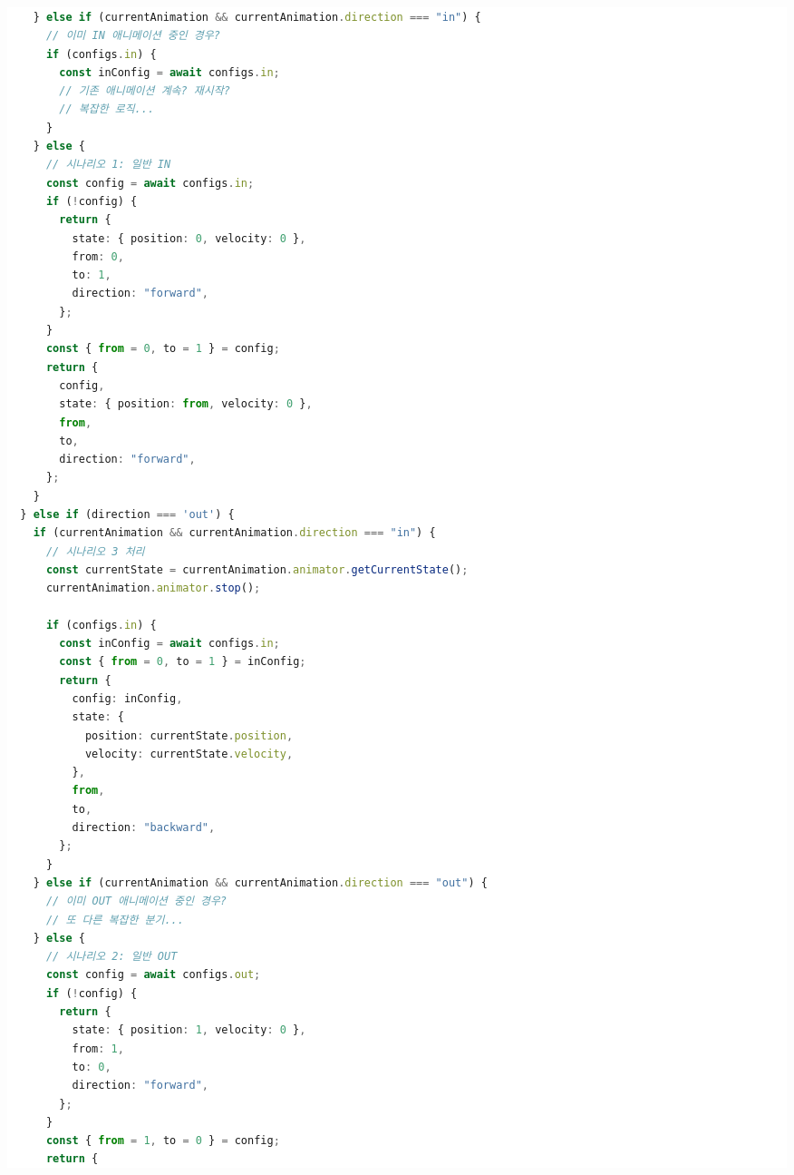 ```typescript
    } else if (currentAnimation && currentAnimation.direction === "in") {
      // 이미 IN 애니메이션 중인 경우?
      if (configs.in) {
        const inConfig = await configs.in;
        // 기존 애니메이션 계속? 재시작? 
        // 복잡한 로직...
      }
    } else {
      // 시나리오 1: 일반 IN
      const config = await configs.in;
      if (!config) {
        return {
          state: { position: 0, velocity: 0 },
          from: 0,
          to: 1,
          direction: "forward",
        };
      }
      const { from = 0, to = 1 } = config;
      return {
        config,
        state: { position: from, velocity: 0 },
        from,
        to,
        direction: "forward",
      };
    }
  } else if (direction === 'out') {
    if (currentAnimation && currentAnimation.direction === "in") {
      // 시나리오 3 처리
      const currentState = currentAnimation.animator.getCurrentState();
      currentAnimation.animator.stop();
      
      if (configs.in) {
        const inConfig = await configs.in;
        const { from = 0, to = 1 } = inConfig;
        return {
          config: inConfig,
          state: {
            position: currentState.position,
            velocity: currentState.velocity,
          },
          from,
          to,
          direction: "backward",
        };
      }
    } else if (currentAnimation && currentAnimation.direction === "out") {
      // 이미 OUT 애니메이션 중인 경우?  
      // 또 다른 복잡한 분기...
    } else {
      // 시나리오 2: 일반 OUT
      const config = await configs.out;
      if (!config) {
        return {
          state: { position: 1, velocity: 0 },
          from: 1,
          to: 0,
          direction: "forward",
        };
      }
      const { from = 1, to = 0 } = config;
      return {
```